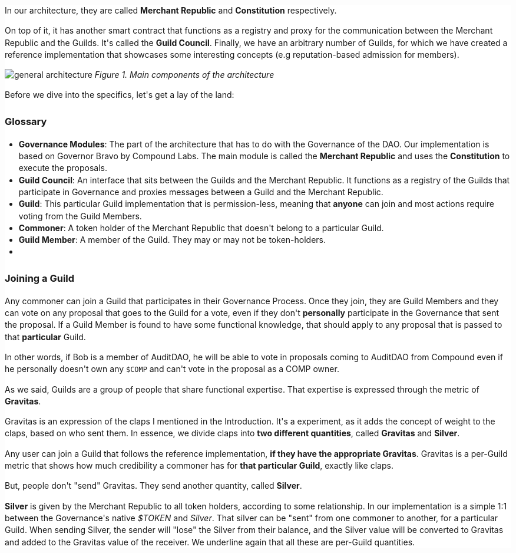 In our architecture, they are called **Merchant Republic** and **Constitution** respectively.

On top of it, it has another smart contract that functions as a registry and proxy for the communication between the Merchant Republic and the Guilds. It's called the **Guild Council**. Finally, we have an arbitrary number of Guilds, for which we have created a reference implementation that showcases some interesting concepts (e.g reputation-based admission for members).

![general architecture](https://i.imgur.com/RNcef8c.png)
*Figure 1. Main components of the architecture*

Before we dive into the specifics, let's get a lay of the land:

### Glossary

- **Governance Modules**: The part of the architecture that has to do with the Governance of the DAO. Our implementation is based on Governor Bravo by Compound Labs. The main module is called the **Merchant Republic** and uses the **Constitution** to execute the proposals.
- **Guild Council**: An interface that sits between the Guilds and the Merchant Republic. It functions as a registry of the Guilds that participate in Governance and proxies messages between a Guild and the Merchant Republic.
- **Guild**: This particular Guild implementation that is permission-less, meaning that **anyone** can join and most actions require voting from the Guild Members.
- **Commoner**: A token holder of the Merchant Republic that doesn't belong to a particular Guild.
- **Guild Member**: A member of the Guild. They may or may not be token-holders.
-

### Joining a Guild

Any commoner can join a Guild that participates in their Governance Process. Once they join, they are Guild Members and they can vote on any proposal that goes to the Guild for a vote, even if they don't **personally** participate in the Governance that sent the proposal. If a Guild Member is found to have some functional knowledge, that should apply to any proposal that is passed to that **particular** Guild.

In other words, if Bob is a member of AuditDAO, he will be able to vote in proposals coming to AuditDAO from Compound even if he personally doesn't own any `$COMP` and can't vote in the proposal as a COMP owner.

As we said, Guilds are a group of people that share functional expertise. That expertise is expressed through the metric of **Gravitas**.

Gravitas is an expression of the claps I mentioned in the Introduction. It's a experiment, as it adds the concept of weight to the claps, based on who sent them. In essence, we divide claps into **two different quantities**, called **Gravitas** and **Silver**.

Any user can join a Guild that follows the reference implementation, **if they have the appropriate Gravitas**. Gravitas is a per-Guild metric that shows how much credibility a commoner has for **that particular Guild**, exactly like claps.

But, people don't "send" Gravitas. They send another quantity, called **Silver**.

**Silver** is given by the Merchant Republic to all token holders, according to some relationship. In our implementation is a simple 1:1 between the Governance's native *$TOKEN* and *Silver*. That silver can be "sent" from one commoner to another, for a particular Guild. When sending Silver, the sender will "lose" the Silver from their balance, and the Silver value will be converted to Gravitas and added to the Gravitas value of the receiver. We underline again that all these are per-Guild quantities.
